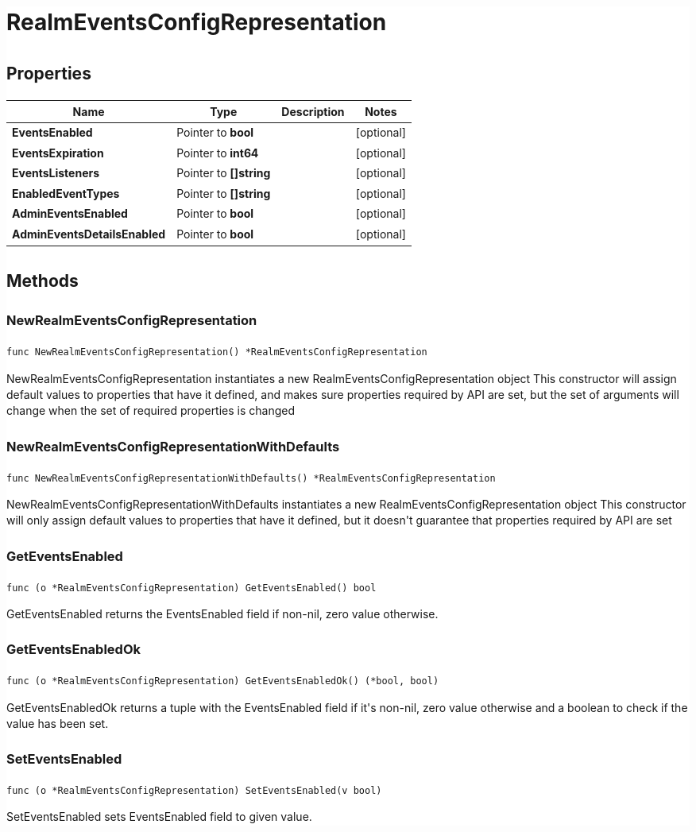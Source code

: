 # RealmEventsConfigRepresentation

## Properties

Name | Type | Description | Notes
------------ | ------------- | ------------- | -------------
**EventsEnabled** | Pointer to **bool** |  | [optional] 
**EventsExpiration** | Pointer to **int64** |  | [optional] 
**EventsListeners** | Pointer to **[]string** |  | [optional] 
**EnabledEventTypes** | Pointer to **[]string** |  | [optional] 
**AdminEventsEnabled** | Pointer to **bool** |  | [optional] 
**AdminEventsDetailsEnabled** | Pointer to **bool** |  | [optional] 

## Methods

### NewRealmEventsConfigRepresentation

`func NewRealmEventsConfigRepresentation() *RealmEventsConfigRepresentation`

NewRealmEventsConfigRepresentation instantiates a new RealmEventsConfigRepresentation object
This constructor will assign default values to properties that have it defined,
and makes sure properties required by API are set, but the set of arguments
will change when the set of required properties is changed

### NewRealmEventsConfigRepresentationWithDefaults

`func NewRealmEventsConfigRepresentationWithDefaults() *RealmEventsConfigRepresentation`

NewRealmEventsConfigRepresentationWithDefaults instantiates a new RealmEventsConfigRepresentation object
This constructor will only assign default values to properties that have it defined,
but it doesn't guarantee that properties required by API are set

### GetEventsEnabled

`func (o *RealmEventsConfigRepresentation) GetEventsEnabled() bool`

GetEventsEnabled returns the EventsEnabled field if non-nil, zero value otherwise.

### GetEventsEnabledOk

`func (o *RealmEventsConfigRepresentation) GetEventsEnabledOk() (*bool, bool)`

GetEventsEnabledOk returns a tuple with the EventsEnabled field if it's non-nil, zero value otherwise
and a boolean to check if the value has been set.

### SetEventsEnabled

`func (o *RealmEventsConfigRepresentation) SetEventsEnabled(v bool)`

SetEventsEnabled sets EventsEnabled field to given value.

